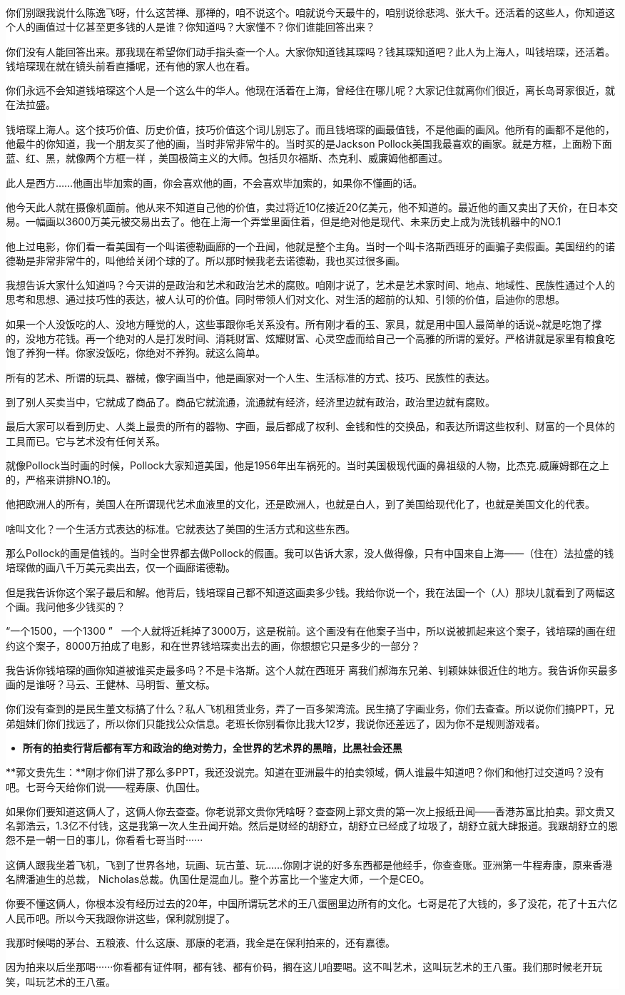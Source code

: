 你们别跟我说什么陈逸飞呀，什么这苦禅、那禅的，咱不说这个。咱就说今天最牛的，咱别说徐悲鸿、张大千。还活着的这些人，你知道这个人的画值过十亿甚至更多钱的人是谁？你知道吗？大家懂不？你们谁能回答出来？

你们没有人能回答出来。那我现在希望你们动手指头查一个人。大家你知道钱其琛吗？钱其琛知道吧？此人为上海人，叫钱培琛，还活着。钱培琛现在就在镜头前看直播呢，还有他的家人也在看。

你们永远不会知道钱培琛这个人是一个这么牛的华人。他现在活着在上海，曾经住在哪儿呢？大家记住就离你们很近，离长岛哥家很近，就在法拉盛。

钱培琛上海人。这个技巧价值、历史价值，技巧价值这个词儿别忘了。而且钱培琛的画最值钱，不是他画的画风。他所有的画都不是他的，他最牛的你知道，我一个朋友买了他的画，当时非常非常牛的。当时买的是Jackson Pollock美国我最喜欢的画家。就是方框，上面粉下面蓝、红、黑，就像两个方框一样 ，美国极简主义的大师。包括贝尔福斯、杰克利、威廉姆他都画过。

此人是西方……他画出毕加索的画，你会喜欢他的画，不会喜欢毕加索的，如果你不懂画的话。

他今天此人就在摄像机面前。他从来不知道自己他的价值，卖过将近10亿接近20亿美元，他不知道的。最近他的画又卖出了天价，在日本交易。一幅画以3600万美元被交易出去了。他在上海一个弄堂里面住着，但是绝对他是现代、未来历史上成为洗钱机器中的NO.1

他上过电影，你们看一看美国有一个叫诺德勒画廊的一个丑闻，他就是整个主角。当时一个叫卡洛斯西班牙的画骗子卖假画。美国纽约的诺德勒是非常非常牛的，叫他给关闭个球的了。所以那时候我老去诺德勒，我也买过很多画。

我想告诉大家什么知道吗？今天讲的是政治和艺术和政治艺术的腐败。咱刚才说了，艺术是艺术家时间、地点、地域性、民族性通过个人的思考和思想、通过技巧性的表达，被人认可的价值。同时带领人们对文化、对生活的超前的认知、引领的价值，启迪你的思想。

如果一个人没饭吃的人、没地方睡觉的人，这些事跟你毛关系没有。所有刚才看的玉、家具，就是用中国人最简单的话说~就是吃饱了撑的，没地方花钱。再一个绝对的人是打发时间、消耗财富、炫耀财富、心灵空虚而给自己一个高雅的所谓的爱好。严格讲就是家里有粮食吃饱了养狗一样。你家没饭吃，你绝对不养狗。就这么简单。

所有的艺术、所谓的玩具、器械，像字画当中，他是画家对一个人生、生活标准的方式、技巧、民族性的表达。

到了别人买卖当中，它就成了商品了。商品它就流通，流通就有经济，经济里边就有政治，政治里边就有腐败。

最后大家可以看到历史、人类上最贵的所有的器物、字画，最后都成了权利、金钱和性的交换品，和表达所谓这些权利、财富的一个具体的工具而已。它与艺术没有任何关系。

就像Pollock当时画的时候，Pollock大家知道美国，他是1956年出车祸死的。当时美国极现代画的鼻祖级的人物，比杰克.威廉姆都在之上的，严格来讲排NO.1的。

他把欧洲人的所有，美国人在所谓现代艺术血液里的文化，还是欧洲人，也就是白人，到了美国给现代化了，也就是美国文化的代表。

啥叫文化？一个生活方式表达的标准。它就表达了美国的生活方式和这些东西。

那么Pollock的画是值钱的。当时全世界都去做Pollock的假画。我可以告诉大家，没人做得像，只有中国来自上海——（住在）法拉盛的钱培琛做的画八千万美元卖出去，仅一个画廊诺德勒。

但是我告诉你这个案子最后和解。他背后，钱培琛自己都不知道这画卖多少钱。我给你说一个，我在法国一个（人）那块儿就看到了两幅这个画。我问他多少钱买的？

“一个1500，一个1300 ”   一个人就将近耗掉了3000万，这是税前。这个画没有在他案子当中，所以说被抓起来这个案子，钱培琛的画在纽约这个案子，8000万拍成了电影，和在世界钱培琛卖出去的画，你想想它只是多少的一部分？

我告诉你钱培琛的画你知道被谁买走最多吗？不是卡洛斯。这个人就在西班牙 离我们郝海东兄弟、钊颖妹妹很近住的地方。我告诉你买最多画的是谁呀？马云、王健林、马明哲、董文标。

你们没有查到的是民生董文标搞了什么？私人飞机租赁业务，弄了一百多架湾流。民生搞了字画业务，你们去查查。所以说你们搞PPT，兄弟姐妹们你们找远了，所以你们只能找公众信息。老班长你别看你比我大12岁，我说你还差远了，因为你不是规则游戏者。

- **所有的拍卖行背后都有军方和政治的绝对势力，全世界的艺术界的黑暗，比黑社会还黑**


**郭文贵先生：**刚才你们讲了那么多PPT，我还没说完。知道在亚洲最牛的拍卖领域，俩人谁最牛知道吧？你们和他打过交道吗？没有吧。七哥今天给你们说——程寿康、仇国仕。

如果你们要知道这俩人了，这俩人你去查查。你老说郭文贵你凭啥呀？查查网上郭文贵的第一次上报纸丑闻——香港苏富比拍卖。郭文贵又名郭浩云，1.3亿不付钱，这是我第一次人生丑闻开始。然后是财经的胡舒立，胡舒立已经成了垃圾了，胡舒立就大肆报道。我跟胡舒立的恩怨不是一朝一日的事儿，你看看七哥当时······

这俩人跟我坐着飞机，飞到了世界各地，玩画、玩古董、玩……你刚才说的好多东西都是他经手，你查查账。亚洲第一牛程寿康，原来香港名牌潘迪生的总裁， Nicholas总裁。仇国仕是混血儿。整个苏富比一个鉴定大师，一个是CEO。

你要不懂这俩人，你根本没有经历过去的20年，中国所谓玩艺术的王八蛋圈里边所有的文化。七哥是花了大钱的，多了没花，花了十五六亿人民币吧。所以今天我跟你讲这些，保利就别提了。

我那时候喝的茅台、五粮液、什么这康、那康的老酒，我全是在保利拍来的，还有嘉德。

因为拍来以后坐那喝······你看都有证件啊，都有钱、都有价码，搁在这儿咱要喝。这不叫艺术，这叫玩艺术的王八蛋。我们那时候老开玩笑，叫玩艺术的王八蛋。
